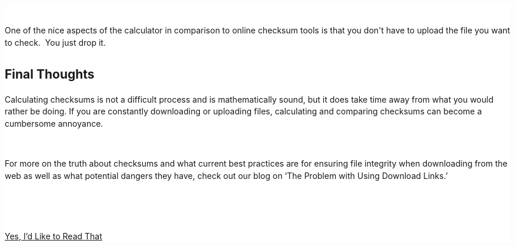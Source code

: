  

One of the nice aspects of the calculator in comparison to online checksum tools is that you don't have to upload the file you want to check.  You just drop it. 

## **Final Thoughts**

Calculating checksums is not a difficult process and is mathematically sound, but it does take time away from what you would rather be doing. If you are constantly downloading or uploading files, calculating and comparing checksums can become a cumbersome annoyance.

 

For more on the truth about checksums and what current best practices are for ensuring file integrity when downloading from the web as well as what potential dangers they have, check out our blog on ‘The Problem with Using Download Links.’

 

 

[Yes, I’d Like to Read That](https://www.codenotary.io/blog/the-problem-with-using-a-download-link/)
